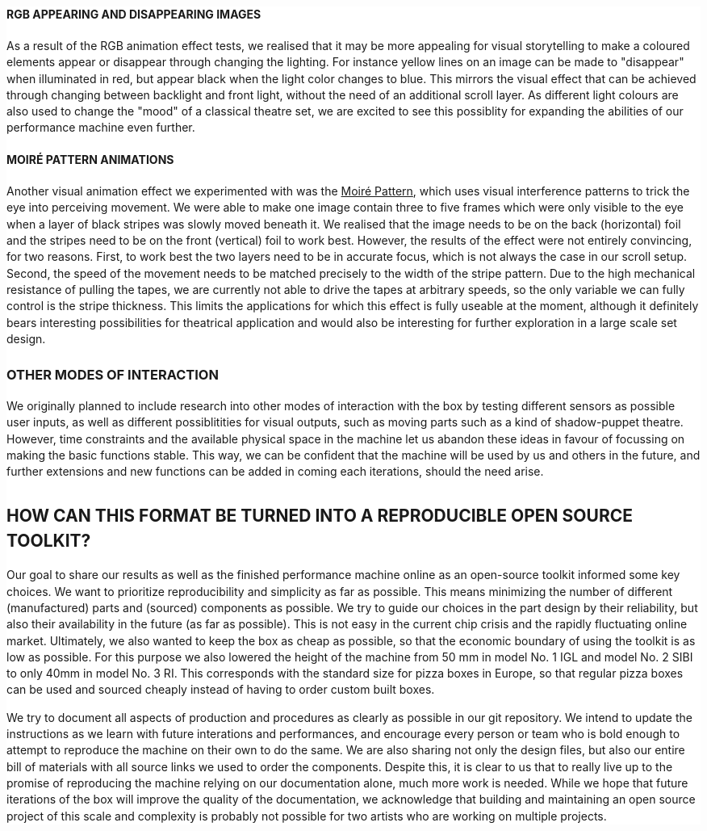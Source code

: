 #### RGB APPEARING AND DISAPPEARING IMAGES

As a result of the RGB animation effect tests, we realised that it may be more appealing for visual storytelling to make a coloured elements appear or disappear through changing the lighting. For instance yellow lines on an image can be made to "disappear" when illuminated in red, but appear black when the light color changes to blue. This mirrors the visual effect that can be achieved through changing between backlight and front light, without the need of an additional scroll layer. As different light colours are also used to change the "mood" of a classical theatre set, we are excited to see this possiblity for expanding the abilities of our performance machine even further.

#### MOIRÉ PATTERN ANIMATIONS

Another visual animation effect we experimented with was the [Moiré Pattern](https://en.wikipedia.org/wiki/Moir%C3%A9_pattern), which uses visual interference patterns to trick the eye into perceiving movement. We were able to make one image contain three to five frames which were only visible to the eye when a layer of black stripes was slowly moved beneath it. We realised that the image needs to be on the back (horizontal) foil and the stripes need to be on the front (vertical) foil to work best. However, the results of the effect were not entirely convincing, for two reasons. First, to work best the two layers need to be in accurate focus, which is not always the case in our scroll setup. Second, the speed of the movement needs to be matched precisely to the width of the stripe pattern. Due to the high mechanical resistance of pulling the tapes, we are currently not able to drive the tapes at arbitrary speeds, so the only variable we can fully control is the stripe thickness. This limits the applications for which this effect is fully useable at the moment, although it definitely bears interesting possibilities for theatrical application and would also be interesting for further exploration in a large scale set design.

### OTHER MODES OF INTERACTION

We originally planned to include research into other modes of interaction with the box by testing different sensors as possible user inputs, as well as different possiblitities for visual outputs, such as moving parts such as a kind of shadow-puppet theatre. However, time constraints and the available physical space in the machine let us abandon these ideas in favour of focussing on making the basic functions stable. This way, we can be confident that the machine will be used by us and others in the future, and further extensions and new functions can be added in coming each iterations, should the need arise.

## HOW CAN THIS FORMAT BE TURNED INTO A REPRODUCIBLE OPEN SOURCE TOOLKIT? 

Our goal to share our results as well as the finished performance machine online as an open-source toolkit informed some key choices. We want to prioritize reproducibility and simplicity as far as possible. This means minimizing the number of different (manufactured) parts and (sourced) components as possible. We try to guide our choices in the part design by their reliability, but also their availability in the future (as far as possible). This is not easy in the current chip crisis and the rapidly fluctuating online market. Ultimately, we also wanted to keep the box as cheap as possible, so that the economic boundary of using the toolkit is as low as possible. For this purpose we also lowered the height of the machine from 50 mm in model No. 1 IGL and model No. 2 SIBI to only 40mm in model No. 3 RI. This corresponds with the standard size for pizza boxes in Europe, so that regular pizza boxes can be used and sourced cheaply instead of having to order custom built boxes.

We try to document all aspects of production and procedures as clearly as possible in our git repository. We intend to update the instructions as we learn with future interations and performances, and encourage every person or team who is bold enough to attempt to reproduce the machine on their own to do the same. We are also sharing not only the design files, but also our entire bill of materials with all source links we used to order the components. Despite this, it is clear to us that to really live up to the promise of reproducing the machine relying on our documentation alone, much more work is needed. While we hope that future iterations of the box will improve the quality of the documentation, we acknowledge that building and maintaining an open source project of this scale and complexity is probably not possible for two artists who are working on multiple projects.

